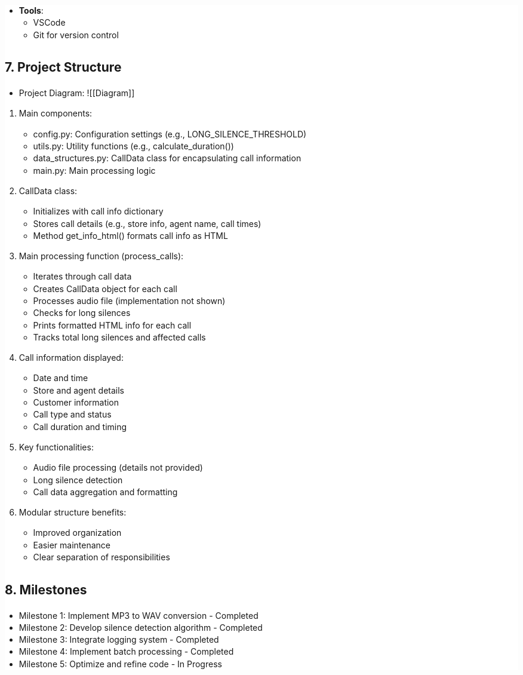 - **Tools**:
  - VSCode
  - Git for version control

## 7. Project Structure

- Project Diagram:
![[Diagram]]


1. Main components:
   - config.py: Configuration settings (e.g., LONG_SILENCE_THRESHOLD)
   - utils.py: Utility functions (e.g., calculate_duration())
   - data_structures.py: CallData class for encapsulating call information
   - main.py: Main processing logic

2. CallData class:
   - Initializes with call info dictionary
   - Stores call details (e.g., store info, agent name, call times)
   - Method get_info_html() formats call info as HTML

3. Main processing function (process_calls):
   - Iterates through call data
   - Creates CallData object for each call
   - Processes audio file (implementation not shown)
   - Checks for long silences
   - Prints formatted HTML info for each call
   - Tracks total long silences and affected calls

4. Call information displayed:
   - Date and time
   - Store and agent details
   - Customer information
   - Call type and status
   - Call duration and timing

5. Key functionalities:
   - Audio file processing (details not provided)
   - Long silence detection
   - Call data aggregation and formatting

6. Modular structure benefits:
   - Improved organization
   - Easier maintenance
   - Clear separation of responsibilities

## 8. Milestones
- Milestone 1: Implement MP3 to WAV conversion - Completed
- Milestone 2: Develop silence detection algorithm - Completed
- Milestone 3: Integrate logging system - Completed
- Milestone 4: Implement batch processing - Completed
- Milestone 5: Optimize and refine code - In Progress
